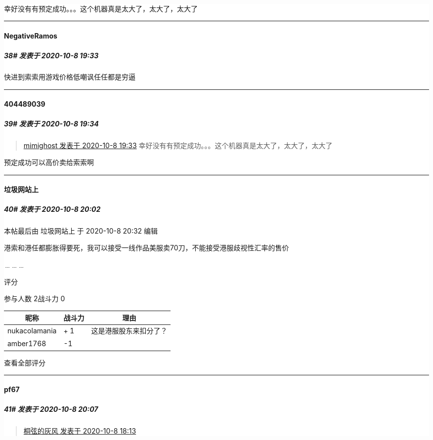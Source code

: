 
幸好没有有预定成功。。。这个机器真是太大了，太大了，太大了


-----

####  NegativeRamos  
##### 38#       发表于 2020-10-8 19:33


快进到索索用游戏价格低嘲讽任任都是穷逼


-----

####  404489039  
##### 39#       发表于 2020-10-8 19:34


<blockquote><a href="httphttps://bbs.saraba1st.com/2b/forum.php?mod=redirect&amp;goto=findpost&amp;pid=48989411&amp;ptid=1963907" target="_blank">mimighost 发表于 2020-10-8 19:33</a>
 幸好没有有预定成功。。。这个机器真是太大了，太大了，太大了</blockquote>
预定成功可以高价卖给索索啊


-----

####  垃圾网站上  
##### 40#       发表于 2020-10-8 20:02


 本帖最后由 垃圾网站上 于 2020-10-8 20:32 编辑 

港索和港任都膨胀得要死，我可以接受一线作品美服卖70刀，不能接受港服歧视性汇率的售价


﹍﹍﹍

评分


 参与人数 2战斗力 0

|昵称|战斗力|理由|
|----|---|---|
| nukacolamania| + 1|这是港服股东来扣分了？|
| amber1768|-1||


查看全部评分


-----

####  pf67  
##### 41#       发表于 2020-10-8 20:07


<blockquote><a href="httphttps://bbs.saraba1st.com/2b/forum.php?mod=redirect&amp;goto=findpost&amp;pid=48988681&amp;ptid=1963907" target="_blank">桐弦的灰风 发表于 2020-10-8 18:13</a>
